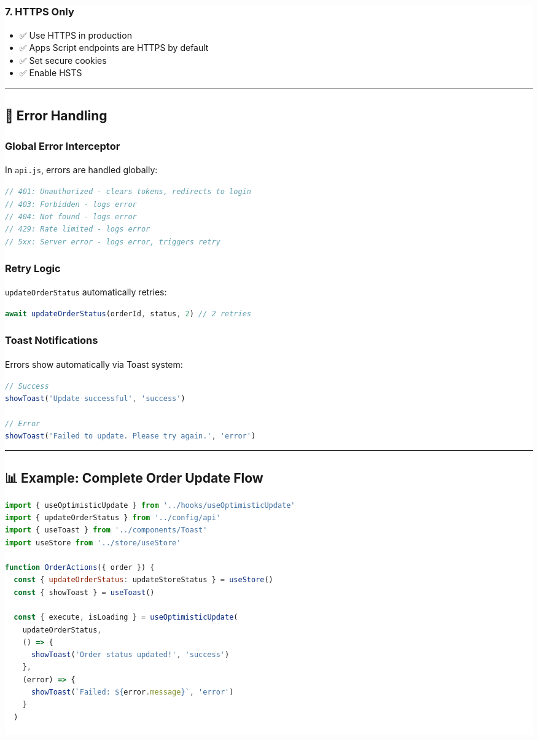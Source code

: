 ### 7. HTTPS Only

- ✅ Use HTTPS in production
- ✅ Apps Script endpoints are HTTPS by default
- ✅ Set secure cookies
- ✅ Enable HSTS

---

## 🚨 Error Handling

### Global Error Interceptor

In `api.js`, errors are handled globally:

```javascript
// 401: Unauthorized - clears tokens, redirects to login
// 403: Forbidden - logs error
// 404: Not found - logs error
// 429: Rate limited - logs error
// 5xx: Server error - logs error, triggers retry
```

### Retry Logic

`updateOrderStatus` automatically retries:
```javascript
await updateOrderStatus(orderId, status, 2) // 2 retries
```

### Toast Notifications

Errors show automatically via Toast system:
```javascript
// Success
showToast('Update successful', 'success')

// Error
showToast('Failed to update. Please try again.', 'error')
```

---

## 📊 Example: Complete Order Update Flow

```javascript
import { useOptimisticUpdate } from '../hooks/useOptimisticUpdate'
import { updateOrderStatus } from '../config/api'
import { useToast } from '../components/Toast'
import useStore from '../store/useStore'

function OrderActions({ order }) {
  const { updateOrderStatus: updateStoreStatus } = useStore()
  const { showToast } = useToast()
  
  const { execute, isLoading } = useOptimisticUpdate(
    updateOrderStatus,
    () => {
      showToast('Order status updated!', 'success')
    },
    (error) => {
      showToast(`Failed: ${error.message}`, 'error')
    }
  )
  
```